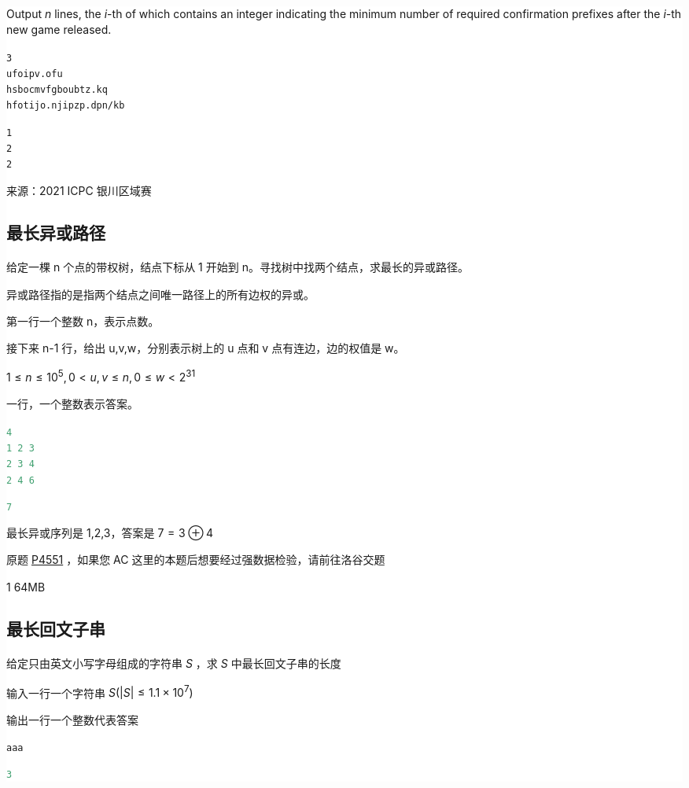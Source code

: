 Output $n$ lines, the $i$-th of which contains an integer indicating the minimum number of required confirmation prefixes after the $i$-th new game released.

```
3
ufoipv.ofu
hsbocmvfgboubtz.kq
hfotijo.njipzp.dpn/kb
```

```
1
2
2
```

来源：2021 ICPC 银川区域赛



## 最长异或路径

给定一棵 n 个点的带权树，结点下标从 1 开始到 n。寻找树中找两个结点，求最长的异或路径。

异或路径指的是指两个结点之间唯一路径上的所有边权的异或。

第一行一个整数 n，表示点数。

接下来 n-1 行，给出 u,v,w，分别表示树上的 u 点和 v 点有连边，边的权值是 w。

$1\le n\le10^5,0 < u,v \le n,0\le w < 2^{31}$

一行，一个整数表示答案。

```c++
4
1 2 3
2 3 4
2 4 6
```

```c++
7
```

最长异或序列是 1,2,3，答案是 $7=3\oplus 4$

原题 [P4551](https://www.luogu.com.cn/problem/P4551) ，如果您 AC 这里的本题后想要经过强数据检验，请前往洛谷交题

1 64MB



## 最长回文子串

给定只由英文小写字母组成的字符串 $S$ ，求 $S$ 中最长回文子串的长度

输入一行一个字符串 $S(|S|\le1.1\times 10^7)$

输出一行一个整数代表答案

```c++
aaa
```

```c++
3
```




